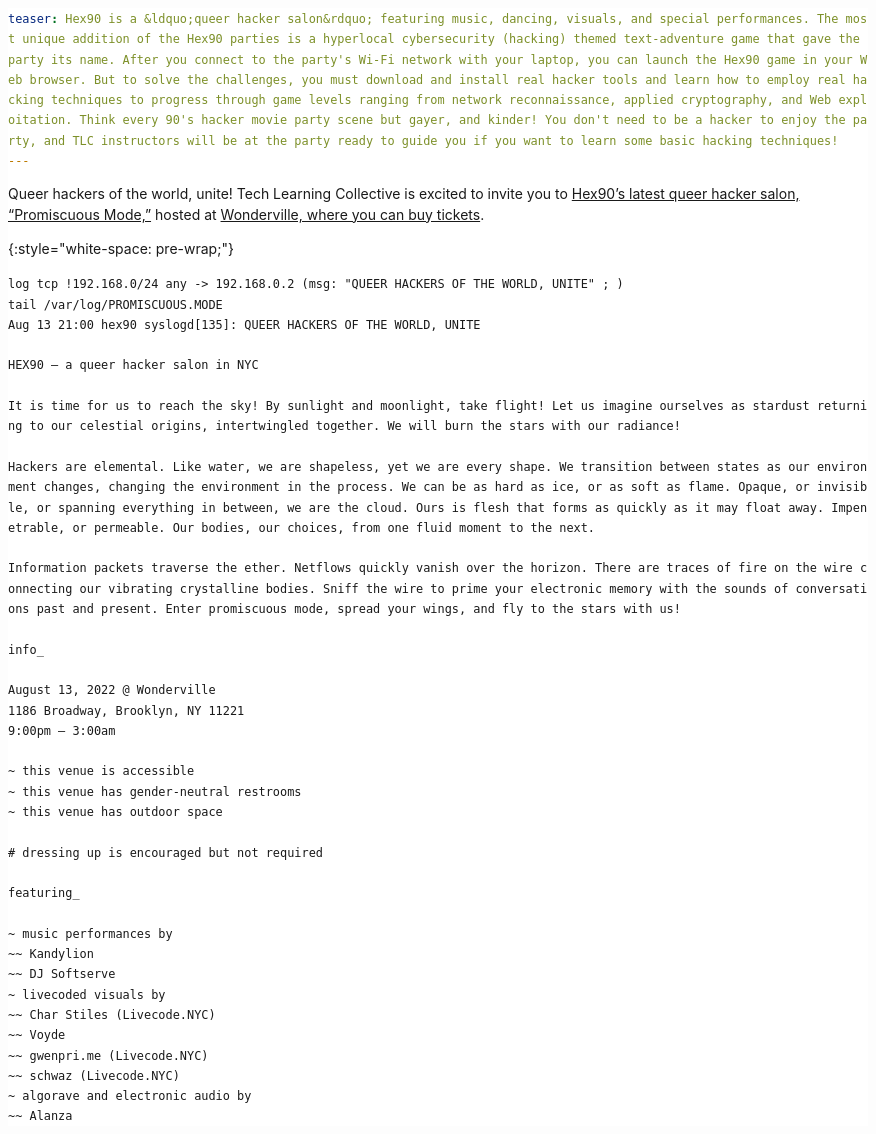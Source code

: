 ```yaml
teaser: Hex90 is a &ldquo;queer hacker salon&rdquo; featuring music, dancing, visuals, and special performances. The most unique addition of the Hex90 parties is a hyperlocal cybersecurity (hacking) themed text-adventure game that gave the party its name. After you connect to the party's Wi-Fi network with your laptop, you can launch the Hex90 game in your Web browser. But to solve the challenges, you must download and install real hacker tools and learn how to employ real hacking techniques to progress through game levels ranging from network reconnaissance, applied cryptography, and Web exploitation. Think every 90's hacker movie party scene but gayer, and kinder! You don't need to be a hacker to enjoy the party, and TLC instructors will be at the party ready to guide you if you want to learn some basic hacking techniques!
---
```


Queer hackers of the world, unite! Tech Learning Collective is excited to invite you to [Hex90&rsquo;s latest queer hacker salon, &ldquo;Promiscuous Mode,&rdquo;](https://hex90.party/) hosted at [Wonderville, where you can buy tickets](https://wonderville.nyc/).

{:style="white-space: pre-wrap;"}
```txt
log tcp !192.168.0/24 any -> 192.168.0.2 (msg: "QUEER HACKERS OF THE WORLD, UNITE" ; )
tail /var/log/PROMISCUOUS.MODE
Aug 13 21:00 hex90 syslogd[135]: QUEER HACKERS OF THE WORLD, UNITE

HEX90 — a queer hacker salon in NYC

It is time for us to reach the sky! By sunlight and moonlight, take flight! Let us imagine ourselves as stardust returning to our celestial origins, intertwingled together. We will burn the stars with our radiance!

Hackers are elemental. Like water, we are shapeless, yet we are every shape. We transition between states as our environment changes, changing the environment in the process. We can be as hard as ice, or as soft as flame. Opaque, or invisible, or spanning everything in between, we are the cloud. Ours is flesh that forms as quickly as it may float away. Impenetrable, or permeable. Our bodies, our choices, from one fluid moment to the next.

Information packets traverse the ether. Netflows quickly vanish over the horizon. There are traces of fire on the wire connecting our vibrating crystalline bodies. Sniff the wire to prime your electronic memory with the sounds of conversations past and present. Enter promiscuous mode, spread your wings, and fly to the stars with us!

info_

August 13, 2022 @ Wonderville
1186 Broadway, Brooklyn, NY 11221
9:00pm — 3:00am

~ this venue is accessible
~ this venue has gender-neutral restrooms
~ this venue has outdoor space

# dressing up is encouraged but not required

featuring_

~ music performances by
~~ Kandylion
~~ DJ Softserve
~ livecoded visuals by
~~ Char Stiles (Livecode.NYC)
~~ Voyde
~~ gwenpri.me (Livecode.NYC)
~~ schwaz (Livecode.NYC)
~ algorave and electronic audio by
~~ Alanza
```